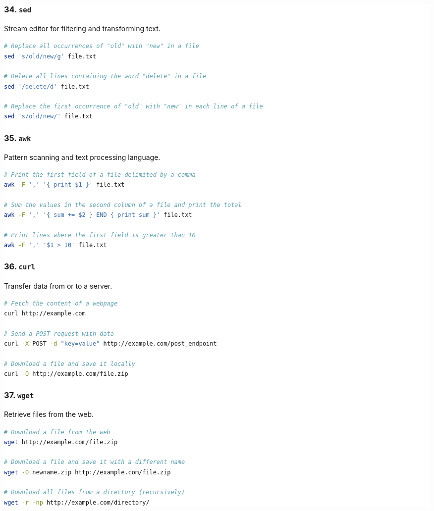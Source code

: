 ### 34. `sed`
Stream editor for filtering and transforming text.

```bash
# Replace all occurrences of "old" with "new" in a file
sed 's/old/new/g' file.txt

# Delete all lines containing the word "delete" in a file
sed '/delete/d' file.txt

# Replace the first occurrence of "old" with "new" in each line of a file
sed 's/old/new/' file.txt
```

### 35. `awk`
Pattern scanning and text processing language.

```bash
# Print the first field of a file delimited by a comma
awk -F ',' '{ print $1 }' file.txt

# Sum the values in the second column of a file and print the total
awk -F ',' '{ sum += $2 } END { print sum }' file.txt

# Print lines where the first field is greater than 10
awk -F ',' '$1 > 10' file.txt
```

### 36. `curl`
Transfer data from or to a server.

```bash
# Fetch the content of a webpage
curl http://example.com

# Send a POST request with data
curl -X POST -d "key=value" http://example.com/post_endpoint

# Download a file and save it locally
curl -O http://example.com/file.zip
```

### 37. `wget`
Retrieve files from the web.

```bash
# Download a file from the web
wget http://example.com/file.zip

# Download a file and save it with a different name
wget -O newname.zip http://example.com/file.zip

# Download all files from a directory (recursively)
wget -r -np http://example.com/directory/
```

